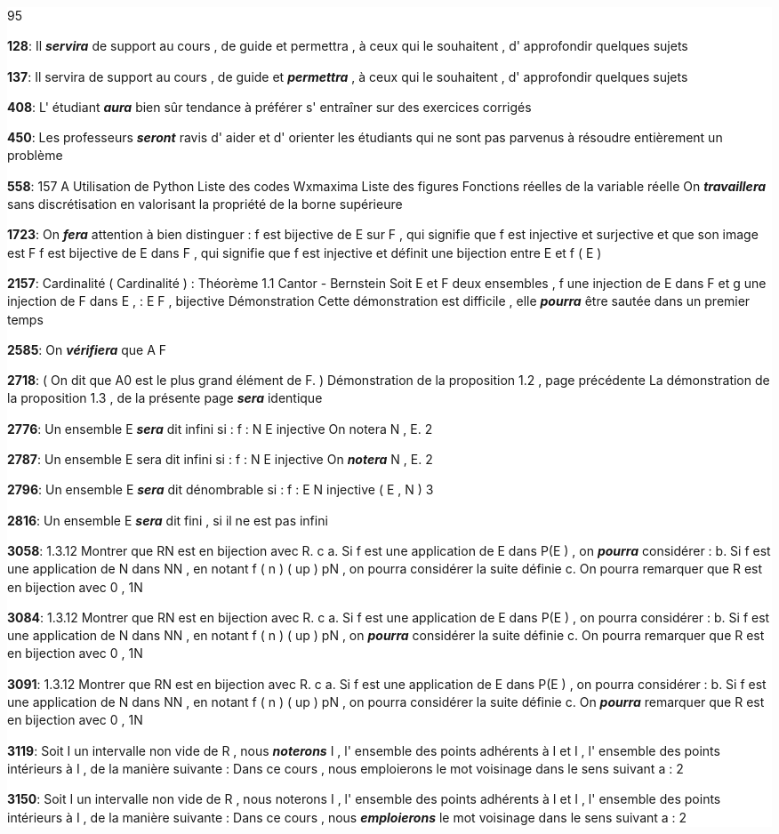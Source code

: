 95

**128**: Il ***servira*** de support au cours , de guide et permettra , à ceux qui le souhaitent , d' approfondir quelques sujets

**137**: Il servira de support au cours , de guide et ***permettra*** , à ceux qui le souhaitent , d' approfondir quelques sujets

**408**: L' étudiant ***aura*** bien sûr tendance à préférer s' entraîner sur des exercices corrigés

**450**: Les professeurs ***seront*** ravis d' aider et d' orienter les étudiants qui ne sont pas parvenus à résoudre entièrement un problème

**558**: 157 A Utilisation de Python Liste des codes Wxmaxima Liste des figures Fonctions réelles de la variable réelle On ***travaillera*** sans discrétisation en valorisant la propriété de la borne supérieure

**1723**: On ***fera*** attention à bien distinguer : f est bijective de E sur F , qui signifie que f est injective et surjective et que son image est F f est bijective de E dans F , qui signifie que f est injective et définit une bijection entre E et f ( E )

**2157**: Cardinalité ( Cardinalité ) : Théorème 1.1 Cantor - Bernstein Soit E et F deux ensembles , f une injection de E dans F et g une injection de F dans E , : E F , bijective Démonstration Cette démonstration est difficile , elle ***pourra*** être sautée dans un premier temps

**2585**: On ***vérifiera*** que A F

**2718**: ( On dit que A0 est le plus grand élément de F. ) Démonstration de la proposition 1.2 , page précédente La démonstration de la proposition 1.3 , de la présente page ***sera*** identique

**2776**: Un ensemble E ***sera*** dit infini si : f : N E injective On notera N , E. 2

**2787**: Un ensemble E sera dit infini si : f : N E injective On ***notera*** N , E. 2

**2796**: Un ensemble E ***sera*** dit dénombrable si : f : E N injective ( E , N ) 3

**2816**: Un ensemble E ***sera*** dit fini , si il ne est pas infini

**3058**: 1.3.12 Montrer que RN est en bijection avec R. c a. Si f est une application de E dans P(E ) , on ***pourra*** considérer : b. Si f est une application de N dans NN , en notant f ( n ) ( up ) pN , on pourra considérer la suite définie c. On pourra remarquer que R est en bijection avec 0 , 1N

**3084**: 1.3.12 Montrer que RN est en bijection avec R. c a. Si f est une application de E dans P(E ) , on pourra considérer : b. Si f est une application de N dans NN , en notant f ( n ) ( up ) pN , on ***pourra*** considérer la suite définie c. On pourra remarquer que R est en bijection avec 0 , 1N

**3091**: 1.3.12 Montrer que RN est en bijection avec R. c a. Si f est une application de E dans P(E ) , on pourra considérer : b. Si f est une application de N dans NN , en notant f ( n ) ( up ) pN , on pourra considérer la suite définie c. On ***pourra*** remarquer que R est en bijection avec 0 , 1N

**3119**: Soit I un intervalle non vide de R , nous ***noterons*** I , l' ensemble des points adhérents à I et I , l' ensemble des points intérieurs à I , de la manière suivante : Dans ce cours , nous emploierons le mot voisinage dans le sens suivant a : 2

**3150**: Soit I un intervalle non vide de R , nous noterons I , l' ensemble des points adhérents à I et I , l' ensemble des points intérieurs à I , de la manière suivante : Dans ce cours , nous ***emploierons*** le mot voisinage dans le sens suivant a : 2

